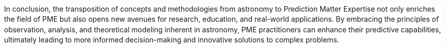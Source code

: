In conclusion, the transposition of concepts and methodologies from astronomy to Prediction Matter Expertise not only enriches the field of PME but also opens new avenues for research, education, and real-world applications. By embracing the principles of observation, analysis, and theoretical modeling inherent in astronomy, PME practitioners can enhance their predictive capabilities, ultimately leading to more informed decision-making and innovative solutions to complex problems.